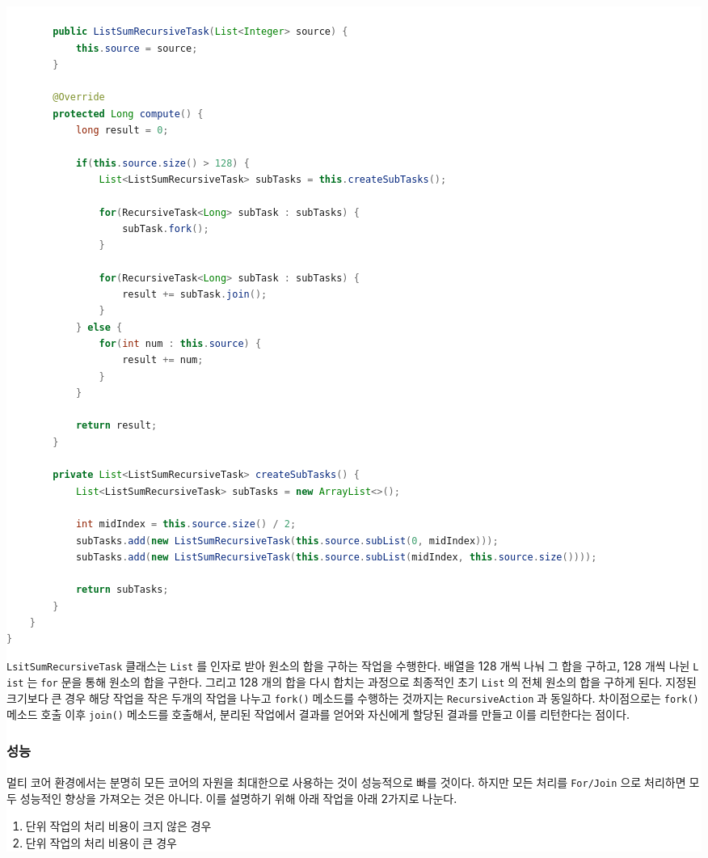```java

        public ListSumRecursiveTask(List<Integer> source) {
            this.source = source;
        }

        @Override
        protected Long compute() {
            long result = 0;

            if(this.source.size() > 128) {
                List<ListSumRecursiveTask> subTasks = this.createSubTasks();

                for(RecursiveTask<Long> subTask : subTasks) {
                    subTask.fork();
                }

                for(RecursiveTask<Long> subTask : subTasks) {
                    result += subTask.join();
                }
            } else {
                for(int num : this.source) {
                    result += num;
                }
            }

            return result;
        }

        private List<ListSumRecursiveTask> createSubTasks() {
            List<ListSumRecursiveTask> subTasks = new ArrayList<>();

            int midIndex = this.source.size() / 2;
            subTasks.add(new ListSumRecursiveTask(this.source.subList(0, midIndex)));
            subTasks.add(new ListSumRecursiveTask(this.source.subList(midIndex, this.source.size())));

            return subTasks;
        }
    }
}
```  

`LsitSumRecursiveTask` 클래스는 `List` 를 인자로 받아 원소의 합을 구하는 작업을 수행한다. 
배열을 128 개씩 나눠 그 합을 구하고, 128 개씩 나뉜 `List` 는 `for` 문을 통해 원소의 합을 구한다. 
그리고 128 개의 합을 다시 합치는 과정으로 최종적인 초기 `List` 의 전체 원소의 합을 구하게 된다. 
지정된 크기보다 큰 경우 해당 작업을 작은 두개의 작업을 나누고 `fork()` 메소드를 수행하는 것까지는 `RecursiveAction` 과 동일하다. 
차이점으로는 `fork()` 메소드 호출 이후 `join()` 메소드를 호출해서, 
분리된 작업에서 결과를 얻어와 자신에게 할당된 결과를 만들고 이를 리턴한다는 점이다.  


### 성능
멀티 코어 환경에서는 분명히 모든 코어의 자원을 최대한으로 사용하는 것이 성능적으로 빠를 것이다. 
하지만 모든 처리를 `For/Join` 으로 처리하면 모두 성능적인 향상을 가져오는 것은 아니다. 
이를 설명하기 위해 아래 작업을 아래 2가지로 나눈다. 
1. 단위 작업의 처리 비용이 크지 않은 경우
1. 단위 작업의 처리 비용이 큰 경우 
